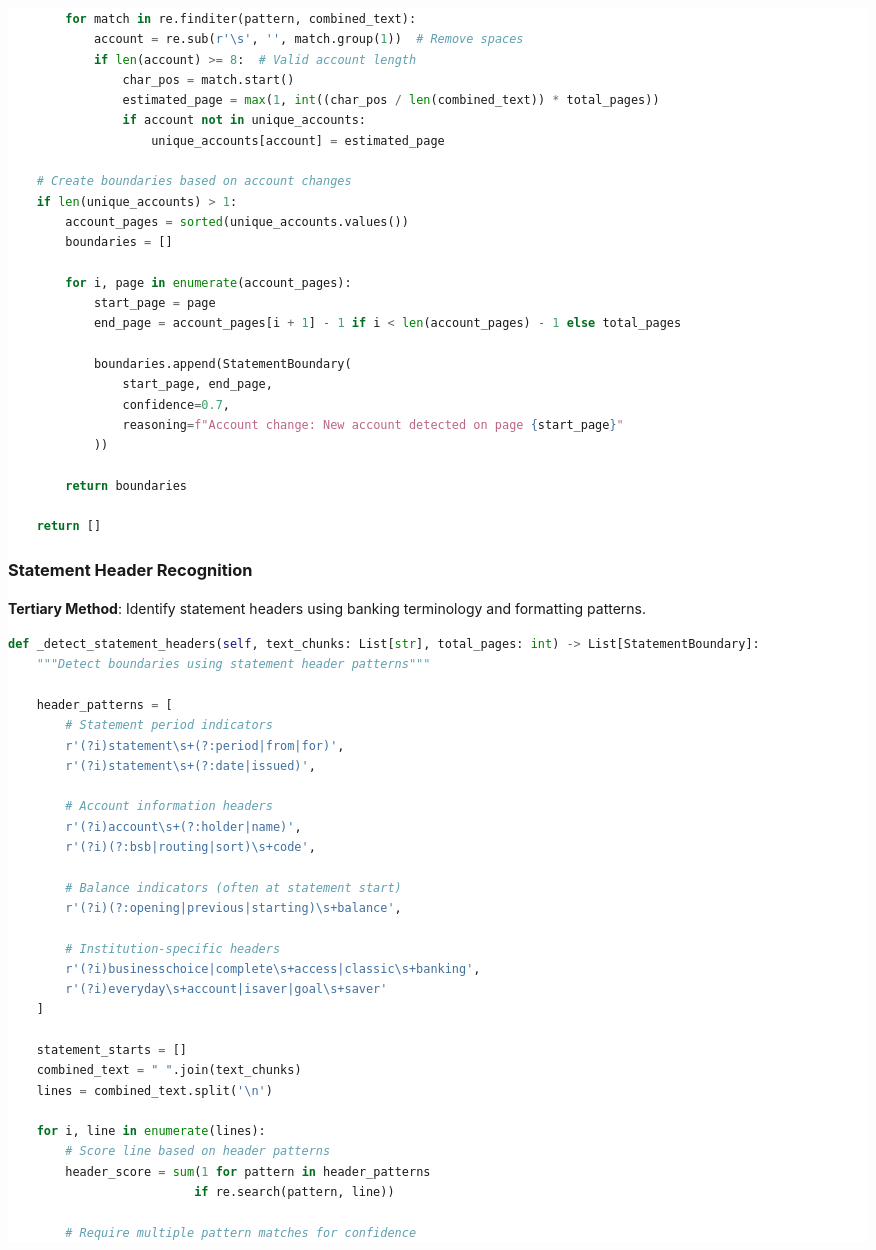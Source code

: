 ```python
        for match in re.finditer(pattern, combined_text):
            account = re.sub(r'\s', '', match.group(1))  # Remove spaces
            if len(account) >= 8:  # Valid account length
                char_pos = match.start()
                estimated_page = max(1, int((char_pos / len(combined_text)) * total_pages))
                if account not in unique_accounts:
                    unique_accounts[account] = estimated_page
    
    # Create boundaries based on account changes
    if len(unique_accounts) > 1:
        account_pages = sorted(unique_accounts.values())
        boundaries = []
        
        for i, page in enumerate(account_pages):
            start_page = page
            end_page = account_pages[i + 1] - 1 if i < len(account_pages) - 1 else total_pages
            
            boundaries.append(StatementBoundary(
                start_page, end_page,
                confidence=0.7,
                reasoning=f"Account change: New account detected on page {start_page}"
            ))
        
        return boundaries
    
    return []
```

### Statement Header Recognition

**Tertiary Method**: Identify statement headers using banking terminology and formatting patterns.

```python
def _detect_statement_headers(self, text_chunks: List[str], total_pages: int) -> List[StatementBoundary]:
    """Detect boundaries using statement header patterns"""
    
    header_patterns = [
        # Statement period indicators
        r'(?i)statement\s+(?:period|from|for)',
        r'(?i)statement\s+(?:date|issued)',
        
        # Account information headers
        r'(?i)account\s+(?:holder|name)',
        r'(?i)(?:bsb|routing|sort)\s+code',
        
        # Balance indicators (often at statement start)
        r'(?i)(?:opening|previous|starting)\s+balance',
        
        # Institution-specific headers
        r'(?i)businesschoice|complete\s+access|classic\s+banking',
        r'(?i)everyday\s+account|isaver|goal\s+saver'
    ]
    
    statement_starts = []
    combined_text = " ".join(text_chunks)
    lines = combined_text.split('\n')
    
    for i, line in enumerate(lines):
        # Score line based on header patterns
        header_score = sum(1 for pattern in header_patterns 
                          if re.search(pattern, line))
        
        # Require multiple pattern matches for confidence
```